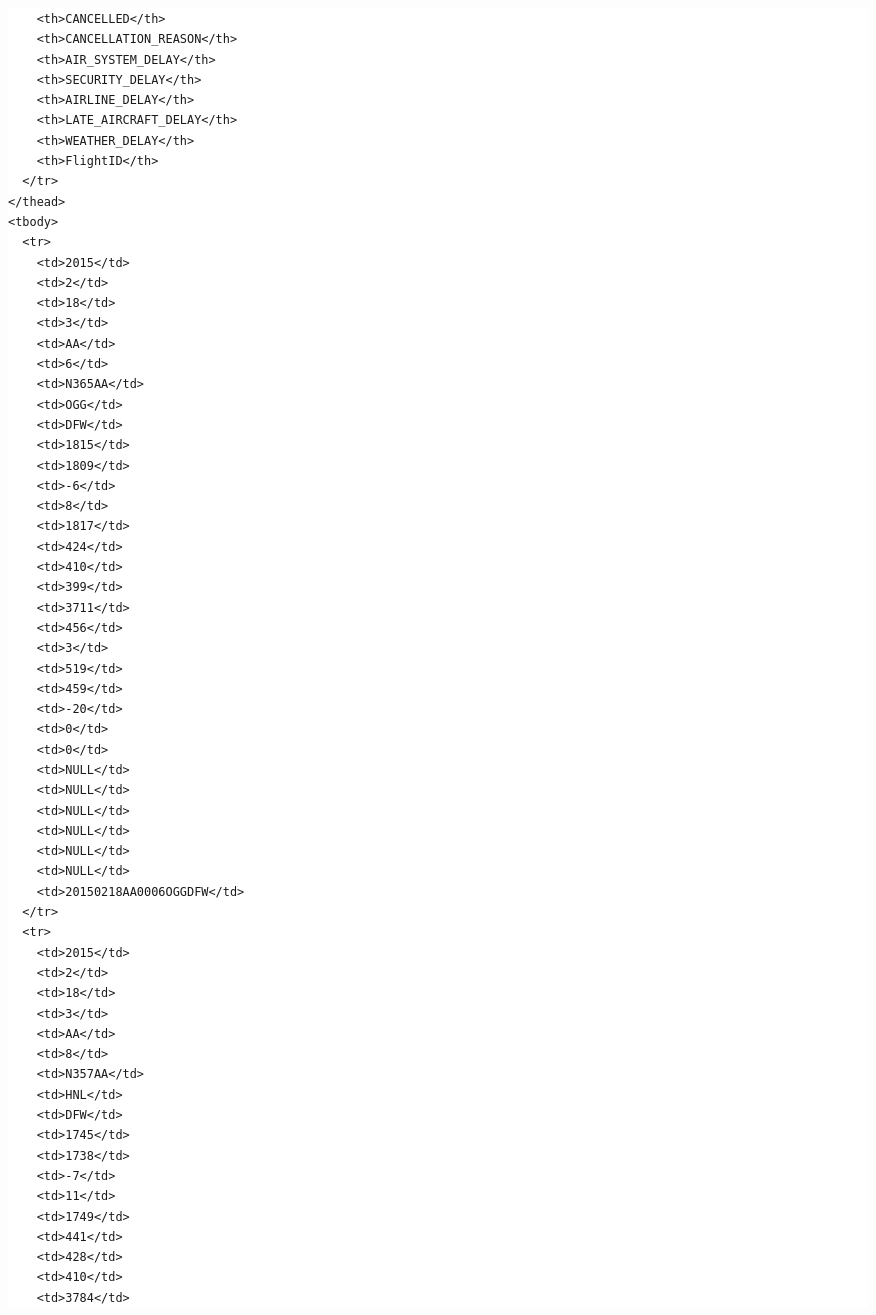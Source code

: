         <th>CANCELLED</th>
        <th>CANCELLATION_REASON</th>
        <th>AIR_SYSTEM_DELAY</th>
        <th>SECURITY_DELAY</th>
        <th>AIRLINE_DELAY</th>
        <th>LATE_AIRCRAFT_DELAY</th>
        <th>WEATHER_DELAY</th>
        <th>FlightID</th>
      </tr>
    </thead>
    <tbody>
      <tr>
        <td>2015</td>
        <td>2</td>
        <td>18</td>
        <td>3</td>
        <td>AA</td>
        <td>6</td>
        <td>N365AA</td>
        <td>OGG</td>
        <td>DFW</td>
        <td>1815</td>
        <td>1809</td>
        <td>-6</td>
        <td>8</td>
        <td>1817</td>
        <td>424</td>
        <td>410</td>
        <td>399</td>
        <td>3711</td>
        <td>456</td>
        <td>3</td>
        <td>519</td>
        <td>459</td>
        <td>-20</td>
        <td>0</td>
        <td>0</td>
        <td>NULL</td>
        <td>NULL</td>
        <td>NULL</td>
        <td>NULL</td>
        <td>NULL</td>
        <td>NULL</td>
        <td>20150218AA0006OGGDFW</td>
      </tr>
      <tr>
        <td>2015</td>
        <td>2</td>
        <td>18</td>
        <td>3</td>
        <td>AA</td>
        <td>8</td>
        <td>N357AA</td>
        <td>HNL</td>
        <td>DFW</td>
        <td>1745</td>
        <td>1738</td>
        <td>-7</td>
        <td>11</td>
        <td>1749</td>
        <td>441</td>
        <td>428</td>
        <td>410</td>
        <td>3784</td>